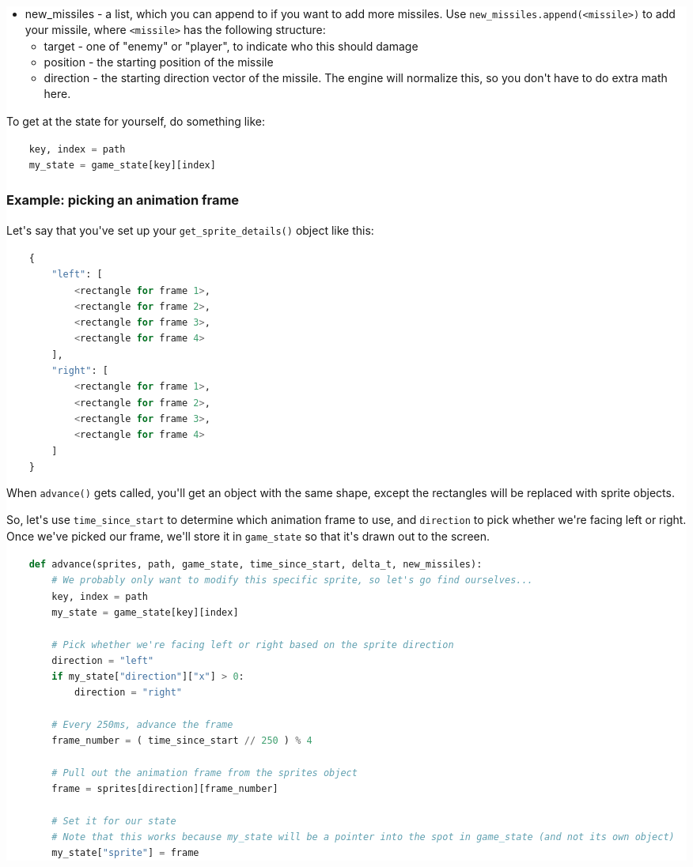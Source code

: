 * new_missiles - a list, which you can append to if you want to add more missiles.  Use `new_missiles.append(<missile>)` to
    add your missile, where `<missile>` has the following structure:
    * target - one of "enemy" or "player", to indicate who this should damage
    * position - the starting position of the missile
    * direction - the starting direction vector of the missile.  The engine will normalize this, so you don't have to do
        extra math here.

To get at the state for yourself, do something like:

```python
    key, index = path
    my_state = game_state[key][index]
```

### Example: picking an animation frame

Let's say that you've set up your `get_sprite_details()` object like this:

```python
    {
        "left": [
            <rectangle for frame 1>,
            <rectangle for frame 2>,
            <rectangle for frame 3>,
            <rectangle for frame 4>
        ],
        "right": [
            <rectangle for frame 1>,
            <rectangle for frame 2>,
            <rectangle for frame 3>,
            <rectangle for frame 4>
        ]
    }
```

When `advance()` gets called, you'll get an object with the same shape, except the rectangles will be replaced with
sprite objects.

So, let's use `time_since_start` to determine which animation frame to use, and `direction` to pick whether we're
facing left or right.  Once we've picked our frame, we'll store it in `game_state` so that it's drawn out to the screen.

```python
    def advance(sprites, path, game_state, time_since_start, delta_t, new_missiles):
        # We probably only want to modify this specific sprite, so let's go find ourselves...
        key, index = path
        my_state = game_state[key][index]
    
        # Pick whether we're facing left or right based on the sprite direction
        direction = "left"
        if my_state["direction"]["x"] > 0:
            direction = "right"
        
        # Every 250ms, advance the frame
        frame_number = ( time_since_start // 250 ) % 4
        
        # Pull out the animation frame from the sprites object
        frame = sprites[direction][frame_number]
        
        # Set it for our state
        # Note that this works because my_state will be a pointer into the spot in game_state (and not its own object)
        my_state["sprite"] = frame
```